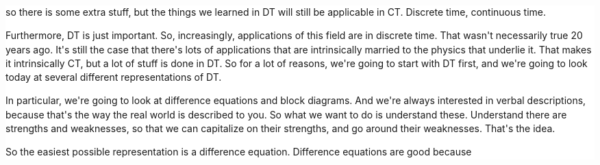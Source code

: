   <span m='542850'>so</span> <span m='543000'>there</span> <span m='543100'>is</span>
  <span m='543180'>some</span> <span m='543360'>extra</span> <span m='543750'>stuff,</span>
  <span m='545190'>but</span> <span m='545340'>the</span> <span m='545430'>things</span>
  <span m='545640'>we</span> <span m='545760'>learned</span> <span m='546000'>in</span>
  <span m='546120'>DT</span> <span m='546470'>will</span> <span m='546600'>still</span>
  <span m='546780'>be</span> <span m='546930'>applicable</span> <span m='547410'>in</span>
  <span m='547510'>CT.</span> <span m='549320'>Discrete</span> <span m='549680'>time,</span>
  <span m='550040'>continuous</span> <span m='550520'>time.</span> </p><p><span m='553330'>Furthermore,</span>
  <span m='553580'>DT</span> <span m='553890'>is</span> <span m='554030'>just</span>
  <span m='554180'>important.</span> <span m='555860'>So,</span> <span m='556070'>increasingly,</span>
  <span m='557060'>applications</span> <span m='558410'>of</span> <span m='558680'>this</span>
  <span m='558890'>field</span> <span m='559310'>are</span> <span m='559640'>in</span>
  <span m='559970'>discrete</span> <span m='560450'>time.</span> <span m='561350'>That</span>
  <span m='561500'>wasn't</span> <span m='561770'>necessarily</span> <span m='562370'>true</span>
  <span m='562490'>20</span> <span m='562790'>years</span> <span m='563000'>ago.</span>
  <span m='564290'>It's</span> <span m='564470'>still</span> <span m='564950'>the</span>
  <span m='565070'>case</span> <span m='565370'>that</span> <span m='565520'>there's</span>
  <span m='565700'>lots</span> <span m='566000'>of</span> <span m='566060'>applications</span>
  <span m='566690'>that</span> <span m='566810'>are</span> <span m='566930'>intrinsically</span>
  <span m='567650'>married</span> <span m='568040'>to</span> <span m='568160'>the</span>
  <span m='568280'>physics</span> <span m='568640'>that</span> <span m='568730'>underlie</span>
  <span m='569210'>it.</span> <span m='570290'>That</span> <span m='570440'>makes</span>
  <span m='570680'>it</span> <span m='570770'>intrinsically</span> <span m='571340'>CT,</span>
  <span m='572180'>but</span> <span m='572330'>a</span> <span m='572390'>lot</span>
  <span m='572570'>of</span> <span m='572630'>stuff</span> <span m='572870'>is</span>
  <span m='572960'>done</span> <span m='573580'>in DT.</span> <span m='574910'>So</span>
  <span m='575060'>for</span> <span m='575180'>a</span> <span m='575210'>lot</span>
  <span m='575390'>of</span> <span m='575450'>reasons,</span> <span m='575810'>we're</span>
  <span m='575870'>going</span> <span m='575990'>to</span> <span m='576050'>start</span>
  <span m='576200'>with</span> <span m='576380'>DT</span> <span m='576710'>first,</span>
  <span m='577850'>and</span> <span m='577970'>we're</span> <span m='578060'>going</span>
  <span m='578180'>to</span> <span m='578240'>look</span> <span m='578390'>today</span>
  <span m='578840'>at</span> <span m='578990'>several</span> <span m='579350'>different</span>
  <span m='579590'>representations</span> <span m='580340'>of</span> <span m='580430'>DT.</span>
  </p><p><span m='582860'>In</span> <span m='583010'>particular,</span> <span m='583590'>we're</span>
  <span m='583690'>going</span> <span m='583700'>to</span> <span m='583760'>look</span>
  <span m='583970'>at</span> <span m='584300'>difference</span> <span m='584660'>equations</span>
  <span m='585380'>and</span> <span m='585620'>block</span> <span m='585890'>diagrams.</span>
  <span m='588360'>And</span> <span m='589920'>we're</span> <span m='590190'>always</span>
  <span m='590670'>interested</span> <span m='591150'>in</span> <span m='591300'>verbal</span>
  <span m='591570'>descriptions,</span> <span m='592170'>because</span> <span m='592440'>that's</span>
  <span m='592620'>the</span> <span m='592740'>way</span> <span m='593190'>the</span>
  <span m='593370'>real</span> <span m='593580'>world</span> <span m='593850'>is</span>
  <span m='594000'>described</span> <span m='594420'>to</span> <span m='594540'>you.</span>
  <span m='596750'>So</span> <span m='597680'>what</span> <span m='597890'>we</span>
  <span m='598010'>want</span> <span m='598190'>to</span> <span m='598250'>do</span>
  <span m='598400'>is</span> <span m='598520'>understand</span> <span m='599150'>these.</span>
  <span m='599510'>Understand</span> <span m='599990'>there</span> <span m='600130'>are</span>
  <span m='600260'>strengths</span> <span m='600680'>and</span> <span m='600770'>weaknesses,</span>
  <span m='601250'>so</span> <span m='601460'>that</span> <span m='601550'>we</span>
  <span m='601640'>can</span> <span m='601820'>capitalize</span> <span m='602450'>on</span>
  <span m='602600'>their</span> <span m='602750'>strengths,</span> <span m='604250'>and</span>
  <span m='604370'>go</span> <span m='604580'>around</span> <span m='604850'>their</span>
  <span m='604970'>weaknesses.</span> <span m='605540'>That's</span> <span m='605720'>the</span>
  <span m='605870'>idea.</span> </p><p><span m='607950'>So</span> <span m='608570'>the</span>
  <span m='608750'>easiest</span> <span m='609260'>possible</span> <span m='609770'>representation</span>
  <span m='610460'>is</span> <span m='610580'>a</span> <span m='610640'>difference</span>
  <span m='611030'>equation.</span> <span m='611480'>Difference</span> <span m='611810'>equations</span>
  <span m='612290'>are</span> <span m='612410'>good</span> <span m='613760'>because</span>